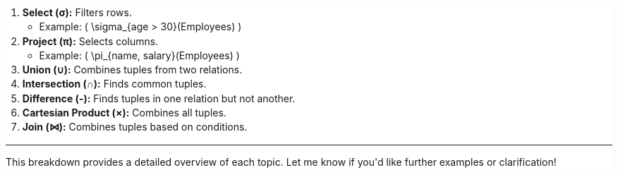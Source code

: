 1. **Select (σ):** Filters rows.
   - Example: \( \sigma\_{age > 30}(Employees) \)
2. **Project (π):** Selects columns.
   - Example: \( \pi\_{name, salary}(Employees) \)
3. **Union (∪):** Combines tuples from two relations.
4. **Intersection (∩):** Finds common tuples.
5. **Difference (-):** Finds tuples in one relation but not another.
6. **Cartesian Product (×):** Combines all tuples.
7. **Join (⋈):** Combines tuples based on conditions.

---

This breakdown provides a detailed overview of each topic. Let me know if you'd like further examples or clarification!
